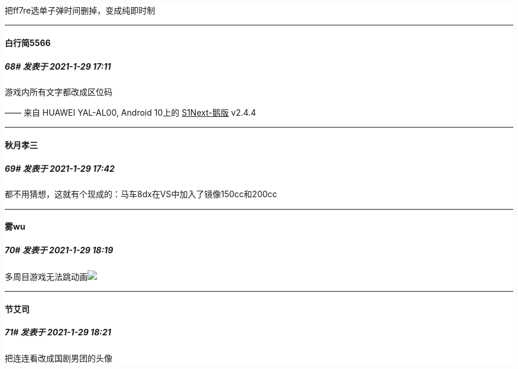 


把ff7re选单子弹时间删掉，变成纯即时制







*****

####  白行简5566  
##### 68#       发表于 2021-1-29 17:11




游戏内所有文字都改成区位码

—— 来自 HUAWEI YAL-AL00, Android 10上的 [S1Next-鹅版](https://github.com/ykrank/S1-Next/releases) v2.4.4







*****

####  秋月孝三  
##### 69#       发表于 2021-1-29 17:42




都不用猜想，这就有个现成的：马车8dx在VS中加入了镜像150cc和200cc







*****

####  雾wu  
##### 70#       发表于 2021-1-29 18:19




多周目游戏无法跳动画<img src="https://static.saraba1st.com/image/smiley/face2017/066.png" referrerpolicy="no-referrer">







*****

####  节艾司  
##### 71#       发表于 2021-1-29 18:21




把连连看改成国剧男团的头像
